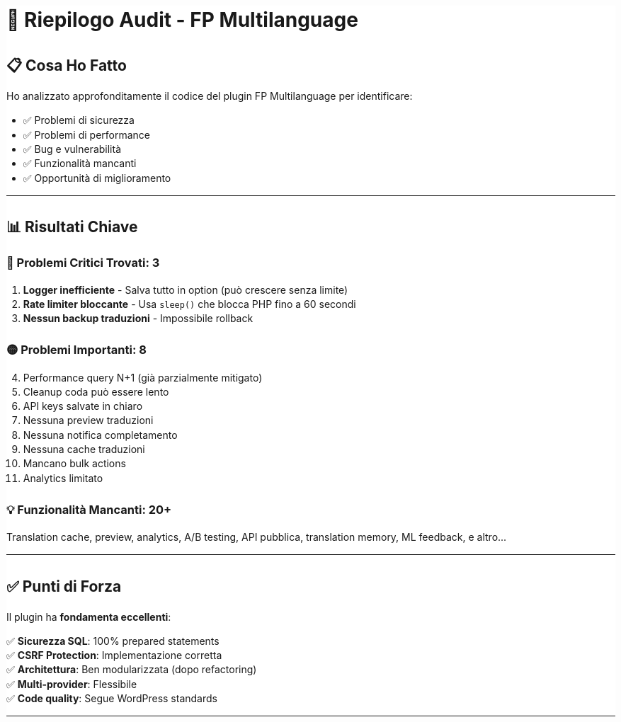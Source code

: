 # 🎯 Riepilogo Audit - FP Multilanguage

## 📋 Cosa Ho Fatto

Ho analizzato approfonditamente il codice del plugin FP Multilanguage per identificare:
- ✅ Problemi di sicurezza
- ✅ Problemi di performance  
- ✅ Bug e vulnerabilità
- ✅ Funzionalità mancanti
- ✅ Opportunità di miglioramento

---

## 📊 Risultati Chiave

### 🔴 Problemi Critici Trovati: 3

1. **Logger inefficiente** - Salva tutto in option (può crescere senza limite)
2. **Rate limiter bloccante** - Usa `sleep()` che blocca PHP fino a 60 secondi
3. **Nessun backup traduzioni** - Impossibile rollback

### 🟡 Problemi Importanti: 8

4. Performance query N+1 (già parzialmente mitigato)
5. Cleanup coda può essere lento
6. API keys salvate in chiaro
7. Nessuna preview traduzioni
8. Nessuna notifica completamento
9. Nessuna cache traduzioni
10. Mancano bulk actions
11. Analytics limitato

### 💡 Funzionalità Mancanti: 20+

Translation cache, preview, analytics, A/B testing, API pubblica, translation memory, ML feedback, e altro...

---

## ✅ Punti di Forza

Il plugin ha **fondamenta eccellenti**:

✅ **Sicurezza SQL**: 100% prepared statements  
✅ **CSRF Protection**: Implementazione corretta  
✅ **Architettura**: Ben modularizzata (dopo refactoring)  
✅ **Multi-provider**: Flessibile  
✅ **Code quality**: Segue WordPress standards  

---
